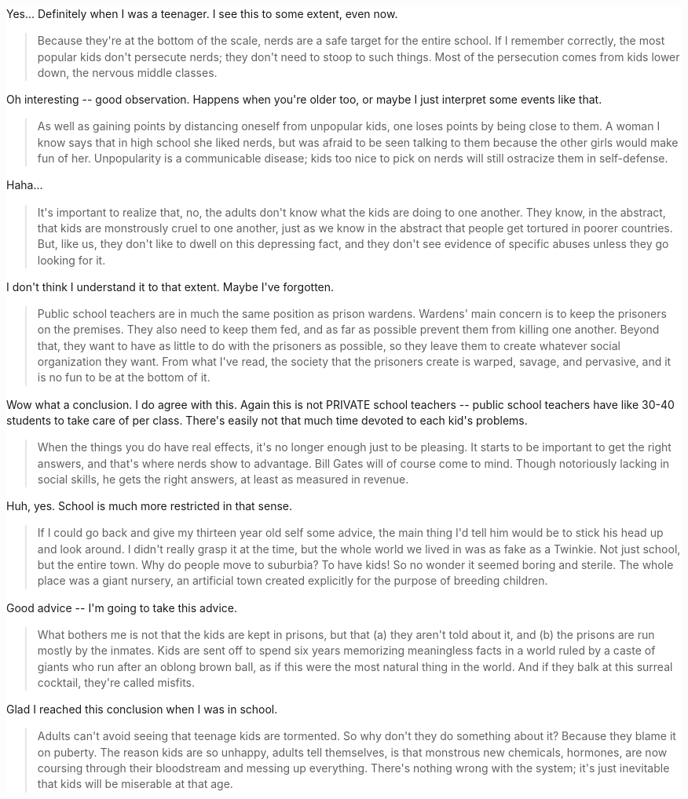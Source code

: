 Yes... Definitely when I was a teenager. I see this to some extent, even now.

> Because they're at the bottom of the scale, nerds are a safe target for the entire school. If I remember correctly, the most popular kids don't persecute nerds; they don't need to stoop to such things. Most of the persecution comes from kids lower down, the nervous middle classes.

Oh interesting -- good observation. Happens when you're older too, or maybe I just interpret some events like that.

> As well as gaining points by distancing oneself from unpopular kids, one loses points by being close to them. A woman I know says that in high school she liked nerds, but was afraid to be seen talking to them because the other girls would make fun of her. Unpopularity is a communicable disease; kids too nice to pick on nerds will still ostracize them in self-defense.

Haha...

> It's important to realize that, no, the adults don't know what the kids are doing to one another. They know, in the abstract, that kids are monstrously cruel to one another, just as we know in the abstract that people get tortured in poorer countries. But, like us, they don't like to dwell on this depressing fact, and they don't see evidence of specific abuses unless they go looking for it.

I don't think I understand it to that extent. Maybe I've forgotten.

> Public school teachers are in much the same position as prison wardens. Wardens' main concern is to keep the prisoners on the premises. They also need to keep them fed, and as far as possible prevent them from killing one another. Beyond that, they want to have as little to do with the prisoners as possible, so they leave them to create whatever social organization they want. From what I've read, the society that the prisoners create is warped, savage, and pervasive, and it is no fun to be at the bottom of it.

Wow what a conclusion. I do agree with this. Again this is not PRIVATE school teachers -- public school teachers have like 30-40 students to take care of per class. There's easily not that much time devoted to each kid's problems.

> When the things you do have real effects, it's no longer enough just to be pleasing. It starts to be important to get the right answers, and that's where nerds show to advantage. Bill Gates will of course come to mind. Though notoriously lacking in social skills, he gets the right answers, at least as measured in revenue.

Huh, yes. School is much more restricted in that sense.

> If I could go back and give my thirteen year old self some advice, the main thing I'd tell him would be to stick his head up and look around. I didn't really grasp it at the time, but the whole world we lived in was as fake as a Twinkie. Not just school, but the entire town. Why do people move to suburbia? To have kids! So no wonder it seemed boring and sterile. The whole place was a giant nursery, an artificial town created explicitly for the purpose of breeding children.

Good advice --  I'm going to take this advice.

> What bothers me is not that the kids are kept in prisons, but that (a) they aren't told about it, and (b) the prisons are run mostly by the inmates. Kids are sent off to spend six years memorizing meaningless facts in a world ruled by a caste of giants who run after an oblong brown ball, as if this were the most natural thing in the world. And if they balk at this surreal cocktail, they're called misfits.

Glad I reached this conclusion when I was in school. 

> Adults can't avoid seeing that teenage kids are tormented. So why don't they do something about it? Because they blame it on puberty. The reason kids are so unhappy, adults tell themselves, is that monstrous new chemicals, hormones, are now coursing through their bloodstream and messing up everything. There's nothing wrong with the system; it's just inevitable that kids will be miserable at that age.
